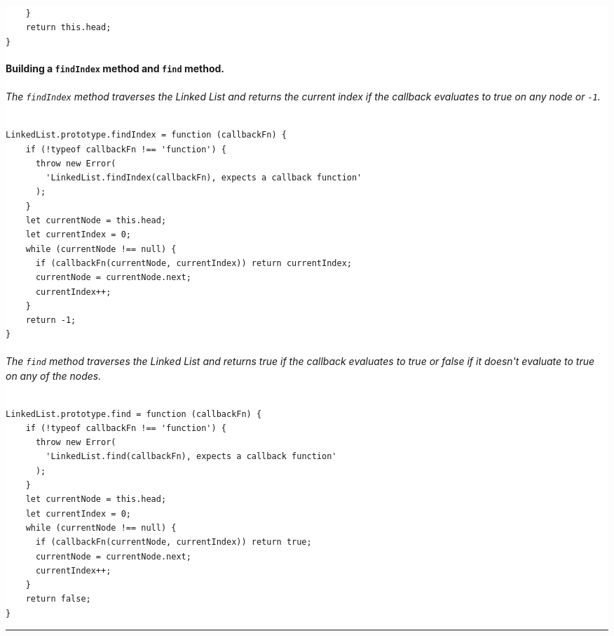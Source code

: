 ```
    }
    return this.head;
}
```

#### Building a `findIndex` method and `find` method.

###### The `findIndex` method traverses the Linked List and returns the current index if the callback evaluates to true on any node or `-1`.

```
LinkedList.prototype.findIndex = function (callbackFn) {
    if (!typeof callbackFn !== 'function') {
      throw new Error(
        'LinkedList.findIndex(callbackFn), expects a callback function'
      );
    }
    let currentNode = this.head;
    let currentIndex = 0;
    while (currentNode !== null) {
      if (callbackFn(currentNode, currentIndex)) return currentIndex;
      currentNode = currentNode.next;
      currentIndex++;
    }
    return -1;
}
```

###### The `find` method traverses the Linked List and returns true if the callback evaluates to true or false if it doesn't evaluate to true on any of the nodes.

```
LinkedList.prototype.find = function (callbackFn) {
    if (!typeof callbackFn !== 'function') {
      throw new Error(
        'LinkedList.find(callbackFn), expects a callback function'
      );
    }
    let currentNode = this.head;
    let currentIndex = 0;
    while (currentNode !== null) {
      if (callbackFn(currentNode, currentIndex)) return true;
      currentNode = currentNode.next;
      currentIndex++;
    }
    return false;
}
```

---
